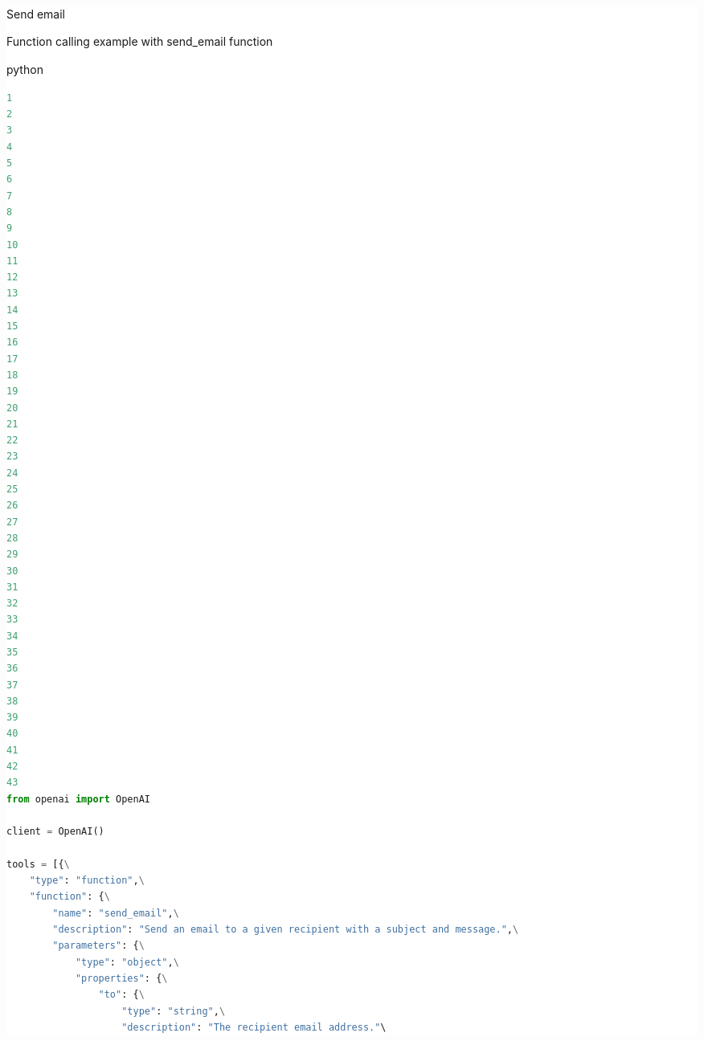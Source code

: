 Send email

Function calling example with send\_email function

python

```python
1
2
3
4
5
6
7
8
9
10
11
12
13
14
15
16
17
18
19
20
21
22
23
24
25
26
27
28
29
30
31
32
33
34
35
36
37
38
39
40
41
42
43
from openai import OpenAI

client = OpenAI()

tools = [{\
    "type": "function",\
    "function": {\
        "name": "send_email",\
        "description": "Send an email to a given recipient with a subject and message.",\
        "parameters": {\
            "type": "object",\
            "properties": {\
                "to": {\
                    "type": "string",\
                    "description": "The recipient email address."\
```